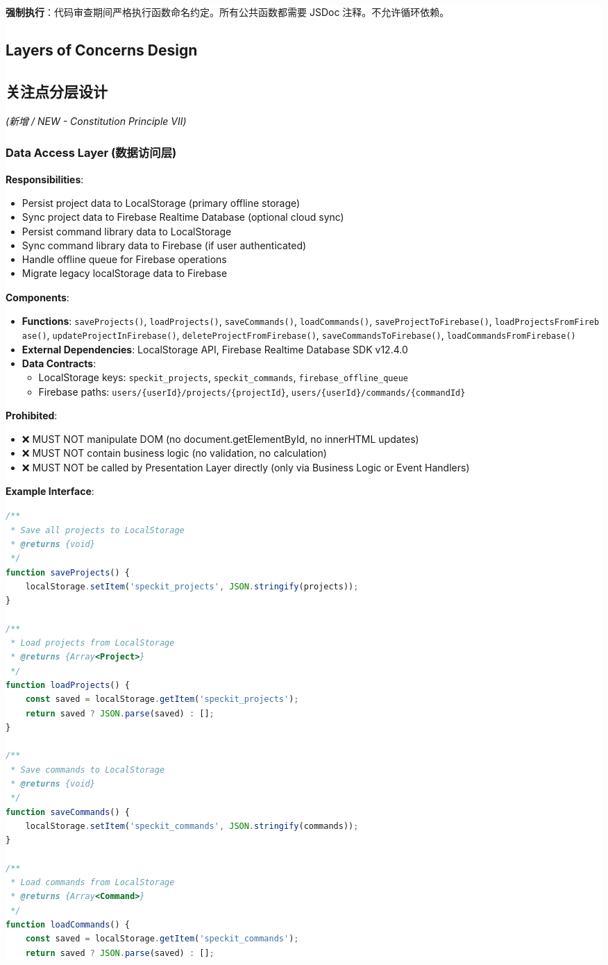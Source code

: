 **强制执行**：代码审查期间严格执行函数命名约定。所有公共函数都需要 JSDoc 注释。不允许循环依赖。

## Layers of Concerns Design
## 关注点分层设计
*(新增 / NEW - Constitution Principle VII)*

### Data Access Layer (数据访问层)

**Responsibilities**:
- Persist project data to LocalStorage (primary offline storage)
- Sync project data to Firebase Realtime Database (optional cloud sync)
- Persist command library data to LocalStorage
- Sync command library data to Firebase (if user authenticated)
- Handle offline queue for Firebase operations
- Migrate legacy localStorage data to Firebase

**Components**:
- **Functions**: `saveProjects()`, `loadProjects()`, `saveCommands()`, `loadCommands()`, `saveProjectToFirebase()`, `loadProjectsFromFirebase()`, `updateProjectInFirebase()`, `deleteProjectFromFirebase()`, `saveCommandsToFirebase()`, `loadCommandsFromFirebase()`
- **External Dependencies**: LocalStorage API, Firebase Realtime Database SDK v12.4.0
- **Data Contracts**:
  - LocalStorage keys: `speckit_projects`, `speckit_commands`, `firebase_offline_queue`
  - Firebase paths: `users/{userId}/projects/{projectId}`, `users/{userId}/commands/{commandId}`

**Prohibited**:
- ❌ MUST NOT manipulate DOM (no document.getElementById, no innerHTML updates)
- ❌ MUST NOT contain business logic (no validation, no calculation)
- ❌ MUST NOT be called by Presentation Layer directly (only via Business Logic or Event Handlers)

**Example Interface**:
```javascript
/**
 * Save all projects to LocalStorage
 * @returns {void}
 */
function saveProjects() {
    localStorage.setItem('speckit_projects', JSON.stringify(projects));
}

/**
 * Load projects from LocalStorage
 * @returns {Array<Project>}
 */
function loadProjects() {
    const saved = localStorage.getItem('speckit_projects');
    return saved ? JSON.parse(saved) : [];
}

/**
 * Save commands to LocalStorage
 * @returns {void}
 */
function saveCommands() {
    localStorage.setItem('speckit_commands', JSON.stringify(commands));
}

/**
 * Load commands from LocalStorage
 * @returns {Array<Command>}
 */
function loadCommands() {
    const saved = localStorage.getItem('speckit_commands');
    return saved ? JSON.parse(saved) : [];
```